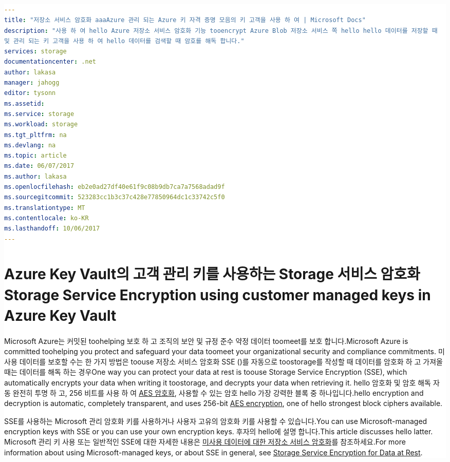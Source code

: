 ```yaml
---
title: "저장소 서비스 암호화 aaaAzure 관리 되는 Azure 키 자격 증명 모음의 키 고객을 사용 하 여 | Microsoft Docs"
description: "사용 하 여 hello Azure 저장소 서비스 암호화 기능 tooencrypt Azure Blob 저장소 서비스 쪽 hello hello 데이터를 저장할 때 및 관리 되는 키 고객을 사용 하 여 hello 데이터를 검색할 때 암호를 해독 합니다."
services: storage
documentationcenter: .net
author: lakasa
manager: jahogg
editor: tysonn
ms.assetid: 
ms.service: storage
ms.workload: storage
ms.tgt_pltfrm: na
ms.devlang: na
ms.topic: article
ms.date: 06/07/2017
ms.author: lakasa
ms.openlocfilehash: eb2e0ad27df40e61f9c08b9db7ca7a7568adad9f
ms.sourcegitcommit: 523283cc1b3c37c428e77850964dc1c33742c5f0
ms.translationtype: MT
ms.contentlocale: ko-KR
ms.lasthandoff: 10/06/2017
---
```

# <a name="storage-service-encryption-using-customer-managed-keys-in-azure-key-vault"></a><span data-ttu-id="bfefb-103">Azure Key Vault의 고객 관리 키를 사용하는 Storage 서비스 암호화</span><span class="sxs-lookup"><span data-stu-id="bfefb-103">Storage Service Encryption using customer managed keys in Azure Key Vault</span></span>

<span data-ttu-id="bfefb-104">Microsoft Azure는 커밋된 toohelping 보호 하 고 조직의 보안 및 규정 준수 약정 데이터 toomeet를 보호 합니다.</span><span class="sxs-lookup"><span data-stu-id="bfefb-104">Microsoft Azure is committed toohelping you protect and safeguard your data toomeet your organizational security and compliance commitments.</span></span>  <span data-ttu-id="bfefb-105">미사용 데이터를 보호할 수는 한 가지 방법은 toouse 저장소 서비스 암호화 SSE ()를 자동으로 toostorage를 작성할 때 데이터를 암호화 하 고 가져올 때는 데이터를 해독 하는 경우</span><span class="sxs-lookup"><span data-stu-id="bfefb-105">One way you can protect your data at rest is toouse Storage Service Encryption (SSE), which automatically encrypts your data when writing it toostorage, and decrypts your data when retrieving it.</span></span> <span data-ttu-id="bfefb-106">hello 암호화 및 암호 해독 자동 완전히 투명 하 고, 256 비트를 사용 하 여 [AES 암호화](https://en.wikipedia.org/wiki/Advanced_Encryption_Standard), 사용할 수 있는 암호 hello 가장 강력한 블록 중 하나입니다.</span><span class="sxs-lookup"><span data-stu-id="bfefb-106">hello encryption and decryption is automatic, completely transparent, and uses 256-bit [AES encryption](https://en.wikipedia.org/wiki/Advanced_Encryption_Standard), one of hello strongest block ciphers available.</span></span>

<span data-ttu-id="bfefb-107">SSE를 사용하는 Microsoft 관리 암호화 키를 사용하거나 사용자 고유의 암호화 키를 사용할 수 있습니다.</span><span class="sxs-lookup"><span data-stu-id="bfefb-107">You can use Microsoft-managed encryption keys with SSE or you can use your own encryption keys.</span></span> <span data-ttu-id="bfefb-108">후자의 hello에 설명 합니다.</span><span class="sxs-lookup"><span data-stu-id="bfefb-108">This article discusses hello latter.</span></span> <span data-ttu-id="bfefb-109">Microsoft 관리 키 사용 또는 일반적인 SSE에 대한 자세한 내용은 [미사용 데이터에 대한 저장소 서비스 암호화](../storage-service-encryption.md)를 참조하세요.</span><span class="sxs-lookup"><span data-stu-id="bfefb-109">For more information about using Microsoft-managed keys, or about SSE in general, see [Storage Service Encryption for Data at Rest](../storage-service-encryption.md).</span></span>
